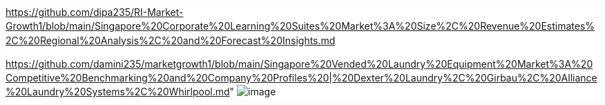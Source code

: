 <a href=https://github.com/dipa235/RI-Market-Growth1/blob/main/Singapore%20Corporate%20Learning%20Suites%20Market%3A%20Size%2C%20Revenue%20Estimates%2C%20Regional%20Analysis%2C%20and%20Forecast%20Insights.md>https://github.com/dipa235/RI-Market-Growth1/blob/main/Singapore%20Corporate%20Learning%20Suites%20Market%3A%20Size%2C%20Revenue%20Estimates%2C%20Regional%20Analysis%2C%20and%20Forecast%20Insights.md</a>

<a href=https://github.com/damini235/marketgrowth1/blob/main/Singapore%20Vended%20Laundry%20Equipment%20Market%3A%20Competitive%20Benchmarking%20and%20Company%20Profiles%20|%20Dexter%20Laundry%2C%20Girbau%2C%20Alliance%20Laundry%20Systems%2C%20Whirlpool.md>https://github.com/damini235/marketgrowth1/blob/main/Singapore%20Vended%20Laundry%20Equipment%20Market%3A%20Competitive%20Benchmarking%20and%20Company%20Profiles%20|%20Dexter%20Laundry%2C%20Girbau%2C%20Alliance%20Laundry%20Systems%2C%20Whirlpool.md</a>"
![image](https://github.com/user-attachments/assets/ac31ac49-1e35-4ad8-8bde-fd92d48c45db)
